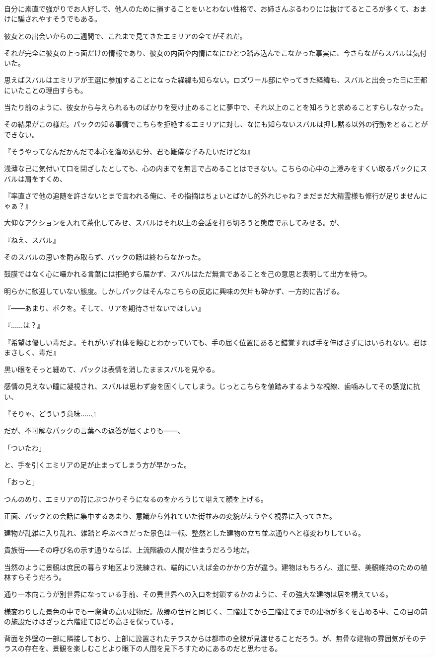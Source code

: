 自分に素直で強がりでお人好しで、他人のために損することをいとわない性格で、お姉さんぶるわりには抜けてるところが多くて、おまけに騙されやすそうでもある。

彼女との出会いからの二週間で、これまで見てきたエミリアの全てがそれだ。

それが完全に彼女の上っ面だけの情報であり、彼女の内面や内情になにひとつ踏み込んでこなかった事実に、今さらながらスバルは気付いた。

思えばスバルはエミリアが王選に参加することになった経緯も知らない。ロズワール邸にやってきた経緯も、スバルと出会った日に王都にいたことの理由すらも。

当たり前のように、彼女から与えられるものばかりを受け止めることに夢中で、それ以上のことを知ろうと求めることすらしなかった。

その結果がこの様だ。パックの知る事情でこちらを拒絶するエミリアに対し、なにも知らないスバルは押し黙る以外の行動をとることができない。

『そうやってなんだかんだで本心を溜め込む分、君も難儀な子みたいだけどね』

浅薄な己に気付いて口を閉ざしたとしても、心の内までを無言で占めることはできない。こちらの心中の上澄みをすくい取るパックにスバルは肩をすくめ、

『率直さで他の追随を許さないとまで言われる俺に、その指摘はちょいとばかし的外れじゃね？まだまだ大精霊様も修行が足りませんにゃぁ？』

大仰なアクションを入れて茶化してみせ、スバルはそれ以上の会話を打ち切ろうと態度で示してみせる。が、

『ねえ、スバル』

そのスバルの思いを酌み取らず、パックの話は終わらなかった。

鼓膜ではなく心に囁かれる言葉には拒絶すら届かず、スバルはただ無言であることを己の意思と表明して出方を待つ。

明らかに歓迎していない態度。しかしパックはそんなこちらの反応に興味の欠片も砕かず、一方的に告げる。

『――あまり、ボクを。そして、リアを期待させないでほしい』

『……は？』

『希望は優しい毒だよ。それがいずれ体を蝕むとわかっていても、手の届く位置にあると錯覚すれば手を伸ばさずにはいられない。君はまさしく、毒だ』

黒い眼をそっと細めて、パックは表情を消したままスバルを見やる。

感情の見えない瞳に凝視され、スバルは思わず身を固くしてしまう。じっとこちらを値踏みするような視線、歯噛みしてその感覚に抗い、

『そりゃ、どういう意味……』

だが、不可解なパックの言葉への返答が届くよりも――、

「ついたわ」

と、手を引くエミリアの足が止まってしまう方が早かった。

「おっと」

つんのめり、エミリアの背にぶつかりそうになるのをかろうじて堪えて顔を上げる。

正面、パックとの会話に集中するあまり、意識から外れていた街並みの変貌がようやく視界に入ってきた。

建物が乱雑に入り乱れ、雑踏と呼ぶべきだった景色は一転、整然とした建物の立ち並ぶ通りへと様変わりしている。

貴族街――その呼び名の示す通りならば、上流階級の人間が住まうだろう地だ。

当然のように景観は庶民の暮らす地区より洗練され、端的にいえば金のかかり方が違う。建物はもちろん、道に壁、美観維持のための植林すらそうだろう。

通り一本向こうが別世界になっている手前、その異世界への入口を封鎖するかのように、その強大な建物は居を構えている。

様変わりした景色の中でも一際背の高い建物だ。故郷の世界と同じく、二階建てから三階建てまでの建物が多くを占める中、この目の前の施設だけはざっと六階建てほどの高さを保っている。

背面を外壁の一部に隣接しており、上部に設置されたテラスからは都市の全貌が見渡せることだろう。が、無骨な建物の雰囲気がそのテラスの存在を、景観を楽しむことより眼下の人間を見下ろすためにあるのだと思わせる。
